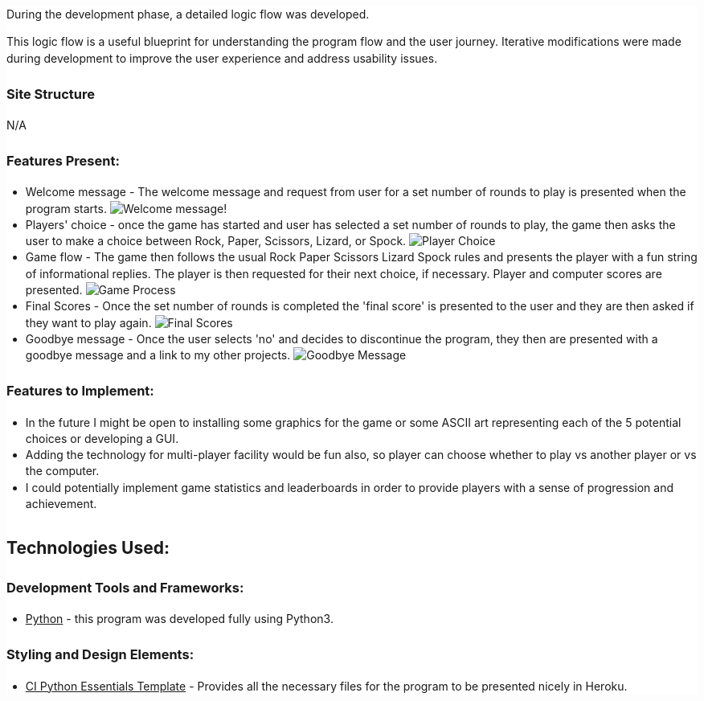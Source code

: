During the development phase, a detailed logic flow was developed. 

This logic flow is a useful blueprint for understanding the program flow and the user journey. Iterative modifications were made during development to improve the user experience and address usability issues.

### Site Structure

N/A

### Features Present:

- Welcome message - The welcome message and request from user for a set number of rounds to play is presented when the program starts.
![Welcome message](https://raw.githubusercontent.com/DamianGillessen1989/)!
- Players' choice - once the game has started and user has selected a set number of rounds to play, the game then asks the user to make a choice between Rock, Paper, Scissors, Lizard, or Spock.
![Player Choice](https://raw.githubusercontent.com/DamianGillessen1989/)
- Game flow - The game then follows the usual Rock Paper Scissors Lizard Spock rules and presents the player with a fun string of informational replies. The player is then requested for their next choice, if necessary. Player and computer scores are presented.
![Game Process](https://raw.githubusercontent.com/DamianGillessen1989/)
- Final Scores - Once the set number of rounds is completed the 'final score' is presented to the user and they are then asked if they want to play again.
![Final Scores](https://raw.githubusercontent.com/DamianGillessen1989/)
- Goodbye message - Once the user selects 'no' and decides to discontinue the program, they then are presented with a goodbye message and a link to my other projects.
![Goodbye Message](https://raw.githubusercontent.com/DamianGillessen1989/)

### Features to Implement:

- In the future I might be open to installing some graphics for the game or some ASCII art representing each of the 5 potential choices or developing a GUI.
- Adding the technology for multi-player facility would be fun also, so player can choose whether to play vs another player or vs the computer.
- I could potentially implement game statistics and leaderboards in order to provide players with a sense of progression and achievement.

## Technologies Used:

### Development Tools and Frameworks:

- [Python](https://en.wikipedia.org/wiki/Python_(programming_language)) - this program was developed fully using Python3.

### Styling and Design Elements:

- [CI Python Essentials Template](https://github.com/Code-Institute-Org/python-essentials-template) - Provides all the necessary files for the program to be presented nicely in Heroku.
